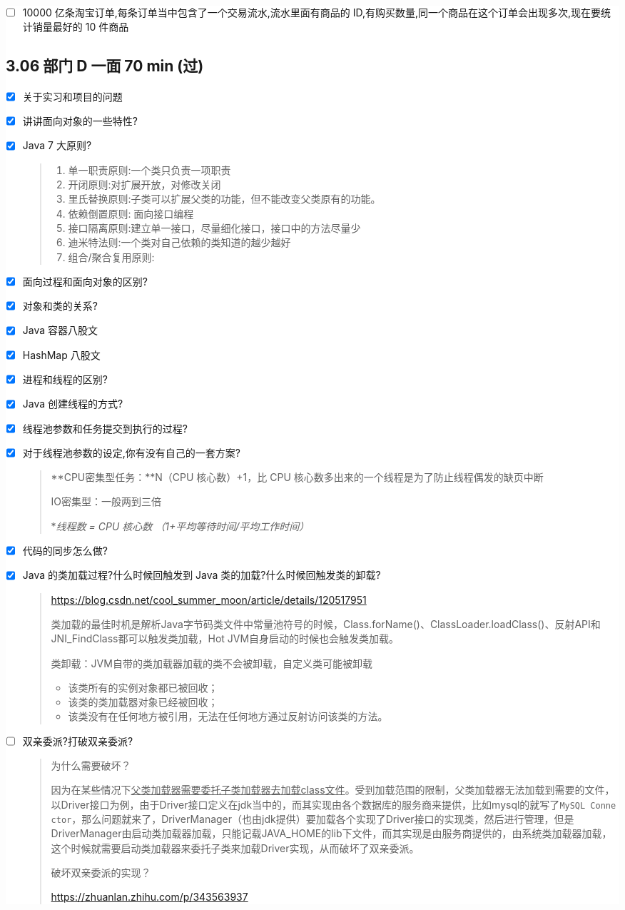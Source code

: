 *   [ ] 10000 亿条淘宝订单,每条订单当中包含了一个交易流水,流水里面有商品的 ID,有购买数量,同一个商品在这个订单会出现多次,现在要统计销量最好的 10 件商品

3.06 部门 D 一面 70 min (过)
----------------------------

*   [x] 关于实习和项目的问题

*   [x] 讲讲面向对象的一些特性?

*   [x] Java 7 大原则?

    >   1.  单一职责原则:一个类只负责一项职责
    >   2.  开闭原则:对扩展开放，对修改关闭
    >   3.  里氏替换原则:子类可以扩展父类的功能，但不能改变父类原有的功能。
    >   4.  依赖倒置原则: 面向接口编程
    >   5.  接口隔离原则:建立单一接口，尽量细化接口，接口中的方法尽量少
    >   6.  迪米特法则:一个类对自己依赖的类知道的越少越好
    >   7.  组合/聚合复用原则:

*   [x] 面向过程和面向对象的区别?

*   [x] 对象和类的关系?

*   [x] Java 容器八股文

*   [x] HashMap 八股文

*   [x] 进程和线程的区别?

*   [x] Java 创建线程的方式?

*   [x] 线程池参数和任务提交到执行的过程?

*   [x] 对于线程池参数的设定,你有没有自己的一套方案?

    >   **CPU密集型任务：**N（CPU 核心数）+1，比 CPU 核心数多出来的一个线程是为了防止线程偶发的缺页中断
    >
    >   IO密集型：一般两到三倍
    >
    >   **线程数 = CPU 核心数 *（1+平均等待时间/平均工作时间）**

*   [x] 代码的同步怎么做?

*   [x] Java 的类加载过程?什么时候回触发到 Java 类的加载?什么时候回触发类的卸载?

    >   https://blog.csdn.net/cool_summer_moon/article/details/120517951
    >
    >   类加载的最佳时机是解析Java字节码类文件中常量池符号的时候，Class.forName()、ClassLoader.loadClass()、反射API和JNI_FindClass都可以触发类加载，Hot JVM自身启动的时候也会触发类加载。
    >
    >   类卸载：JVM自带的类加载器加载的类不会被卸载，自定义类可能被卸载
    >
    >   *   该类所有的实例对象都已被回收；
    >   *   该类的类加载器对象已经被回收；
    >   *   该类没有在任何地方被引用，无法在任何地方通过反射访问该类的方法。

*   [ ] 双亲委派?打破双亲委派?

    >   为什么需要破坏？
    >
    >   因为在某些情况下<u>父类加载器需要委托子类加载器去加载class文件</u>。受到加载范围的限制，父类加载器无法加载到需要的文件，以Driver接口为例，由于Driver接口定义在jdk当中的，而其实现由各个数据库的服务商来提供，比如mysql的就写了`MySQL Connector`，那么问题就来了，DriverManager（也由jdk提供）要加载各个实现了Driver接口的实现类，然后进行管理，但是DriverManager由启动类加载器加载，只能记载JAVA_HOME的lib下文件，而其实现是由服务商提供的，由系统类加载器加载，这个时候就需要启动类加载器来委托子类来加载Driver实现，从而破坏了双亲委派。
    >
    >   破坏双亲委派的实现？
    >
    >   https://zhuanlan.zhihu.com/p/343563937
    >